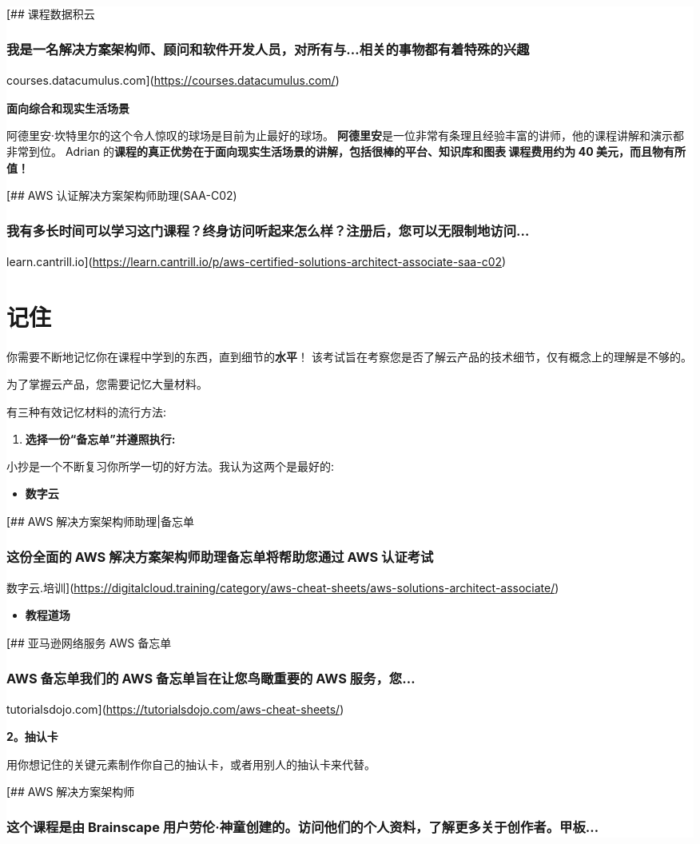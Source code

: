 [](https://courses.datacumulus.com/) [## 课程数据积云

### 我是一名解决方案架构师、顾问和软件开发人员，对所有与…相关的事物都有着特殊的兴趣

courses.datacumulus.com](https://courses.datacumulus.com/) 

**面向综合和现实生活场景**

阿德里安·坎特里尔的这个令人惊叹的球场是目前为止最好的球场。
**阿德里安**是一位非常有条理且经验丰富的讲师，他的课程讲解和演示都非常到位。
Adrian 的**课程的真正优势在于面向现实生活场景的讲解，包括很棒的平台、知识库和图表
课程费用约为 40 美元，而且物有所值！**

[](https://learn.cantrill.io/p/aws-certified-solutions-architect-associate-saa-c02) [## AWS 认证解决方案架构师助理(SAA-C02)

### 我有多长时间可以学习这门课程？终身访问听起来怎么样？注册后，您可以无限制地访问…

learn.cantrill.io](https://learn.cantrill.io/p/aws-certified-solutions-architect-associate-saa-c02) 

# 记住

你需要不断地记忆你在课程中学到的东西，直到细节的**水平**！
该考试旨在考察您是否了解云产品的技术细节，仅有概念上的理解是不够的。

为了掌握云产品，您需要记忆大量材料。

有三种有效记忆材料的流行方法:

1.  **选择一份“备忘单”并遵照执行:**

小抄是一个不断复习你所学一切的好方法。我认为这两个是最好的:

*   **数字云**

[](https://digitalcloud.training/category/aws-cheat-sheets/aws-solutions-architect-associate/) [## AWS 解决方案架构师助理|备忘单

### 这份全面的 AWS 解决方案架构师助理备忘单将帮助您通过 AWS 认证考试

数字云.培训](https://digitalcloud.training/category/aws-cheat-sheets/aws-solutions-architect-associate/) 

*   **教程道场**

[](https://tutorialsdojo.com/aws-cheat-sheets/) [## 亚马逊网络服务 AWS 备忘单

### AWS 备忘单我们的 AWS 备忘单旨在让您鸟瞰重要的 AWS 服务，您…

tutorialsdojo.com](https://tutorialsdojo.com/aws-cheat-sheets/) 

**2。抽认卡**

用你想记住的关键元素制作你自己的抽认卡，或者用别人的抽认卡来代替。

[](https://www.brainscape.com/packs/aws-solutions-architect-19942759?origin=genome) [## AWS 解决方案架构师

### 这个课程是由 Brainscape 用户劳伦·神童创建的。访问他们的个人资料，了解更多关于创作者。甲板…
